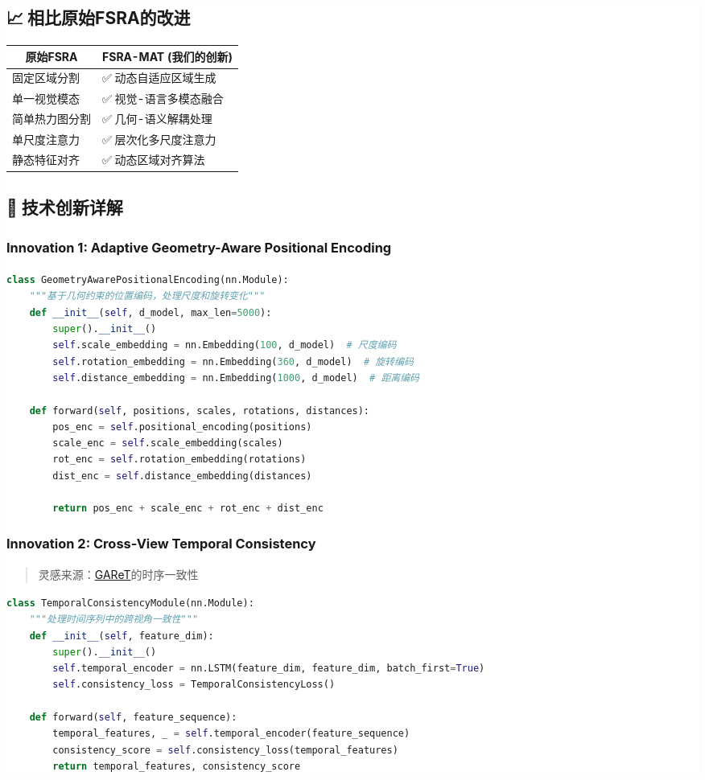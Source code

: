## 📈 **相比原始FSRA的改进**

| **原始FSRA** | **FSRA-MAT (我们的创新)** |
|-------------|-------------------------|
| 固定区域分割 | ✅ 动态自适应区域生成 |
| 单一视觉模态 | ✅ 视觉-语言多模态融合 |
| 简单热力图分割 | ✅ 几何-语义解耦处理 |
| 单尺度注意力 | ✅ 层次化多尺度注意力 |
| 静态特征对齐 | ✅ 动态区域对齐算法 |

## 🔬 **技术创新详解**

### **Innovation 1: Adaptive Geometry-Aware Positional Encoding**
```python
class GeometryAwarePositionalEncoding(nn.Module):
    """基于几何约束的位置编码，处理尺度和旋转变化"""
    def __init__(self, d_model, max_len=5000):
        super().__init__()
        self.scale_embedding = nn.Embedding(100, d_model)  # 尺度编码
        self.rotation_embedding = nn.Embedding(360, d_model)  # 旋转编码
        self.distance_embedding = nn.Embedding(1000, d_model)  # 距离编码
    
    def forward(self, positions, scales, rotations, distances):
        pos_enc = self.positional_encoding(positions)
        scale_enc = self.scale_embedding(scales)
        rot_enc = self.rotation_embedding(rotations)
        dist_enc = self.distance_embedding(distances)
        
        return pos_enc + scale_enc + rot_enc + dist_enc
```

### **Innovation 2: Cross-View Temporal Consistency**
> 灵感来源：[GAReT](https://arxiv.org/abs/2408.02840)的时序一致性

```python
class TemporalConsistencyModule(nn.Module):
    """处理时间序列中的跨视角一致性"""
    def __init__(self, feature_dim):
        super().__init__()
        self.temporal_encoder = nn.LSTM(feature_dim, feature_dim, batch_first=True)
        self.consistency_loss = TemporalConsistencyLoss()
    
    def forward(self, feature_sequence):
        temporal_features, _ = self.temporal_encoder(feature_sequence)
        consistency_score = self.consistency_loss(temporal_features)
        return temporal_features, consistency_score
```
